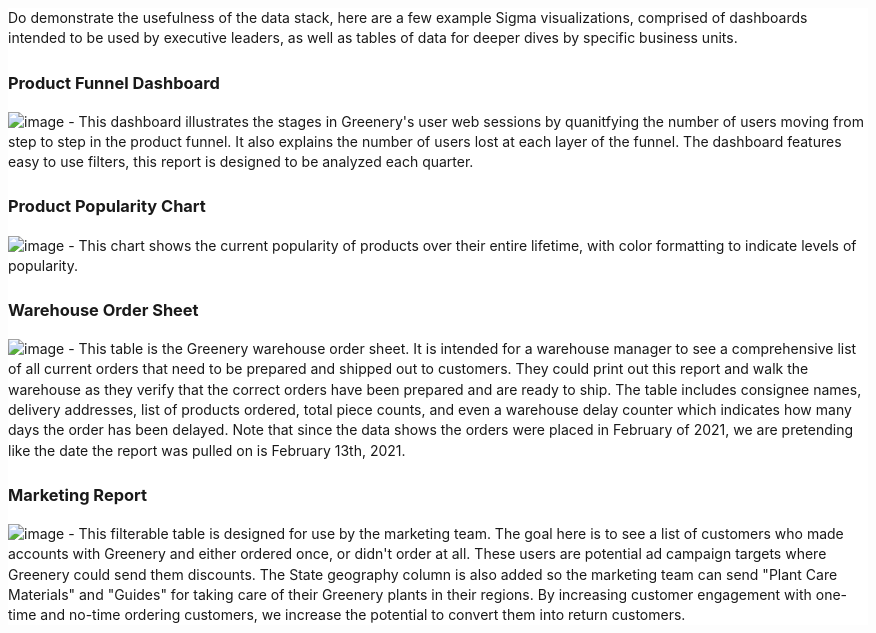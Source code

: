 Do demonstrate the usefulness of the data stack, here are a few example Sigma visualizations, comprised of dashboards intended to be used by executive leaders, as well as tables of data for deeper dives by specific business units.

<h3>Product Funnel Dashboard</h3>
<img width="1302" alt="image" src="https://github.com/dsebourn/course-dbt/assets/144704438/b4407626-aac9-4b1a-a295-317b87028391">
- This dashboard illustrates the stages in Greenery's user web sessions by quanitfying the number of users moving from step to step in the product funnel. It also explains the number of users lost at each layer of the funnel. The dashboard features easy to use filters, this report is designed to be analyzed each quarter.

<h3>Product Popularity Chart</h3>
<img width="1422" alt="image" src="https://github.com/dsebourn/course-dbt/assets/144704438/f1922765-798f-4497-a808-4e10f6720cea">
- This chart shows the current popularity of products over their entire lifetime, with color formatting to indicate levels of popularity.

<h3>Warehouse Order Sheet</h3>
<img width="1418" alt="image" src="https://github.com/dsebourn/course-dbt/assets/144704438/9b7efaa7-0951-48b4-b4d7-296ef86f89d9">
- This table is the Greenery warehouse order sheet. It is intended for a warehouse manager to see a comprehensive list of all current orders that need to be prepared and shipped out to customers. They could print out this report and walk the warehouse as they verify that the correct orders have been prepared and are ready to ship. The table includes consignee names, delivery addresses, list of products ordered, total piece counts, and even a warehouse delay counter which indicates how many days the order has been delayed. Note that since the data shows the orders were placed in February of 2021, we are pretending like the date the report was pulled on is February 13th, 2021.

<h3>Marketing Report</h3>
<img width="1428" alt="image" src="https://github.com/dsebourn/course-dbt/assets/144704438/6160a373-d393-4596-9296-65fedc44fb98">
- This filterable table is designed for use by the marketing team. The goal here is to see a list of customers who made accounts with Greenery and either ordered once, or didn't order at all. These users are potential ad campaign targets where Greenery could send them discounts. The State geography column is also added so the marketing team can send "Plant Care Materials" and "Guides" for taking care of their Greenery plants in their regions. By increasing customer engagement with one-time and no-time ordering customers, we increase the potential to convert them into return customers.
